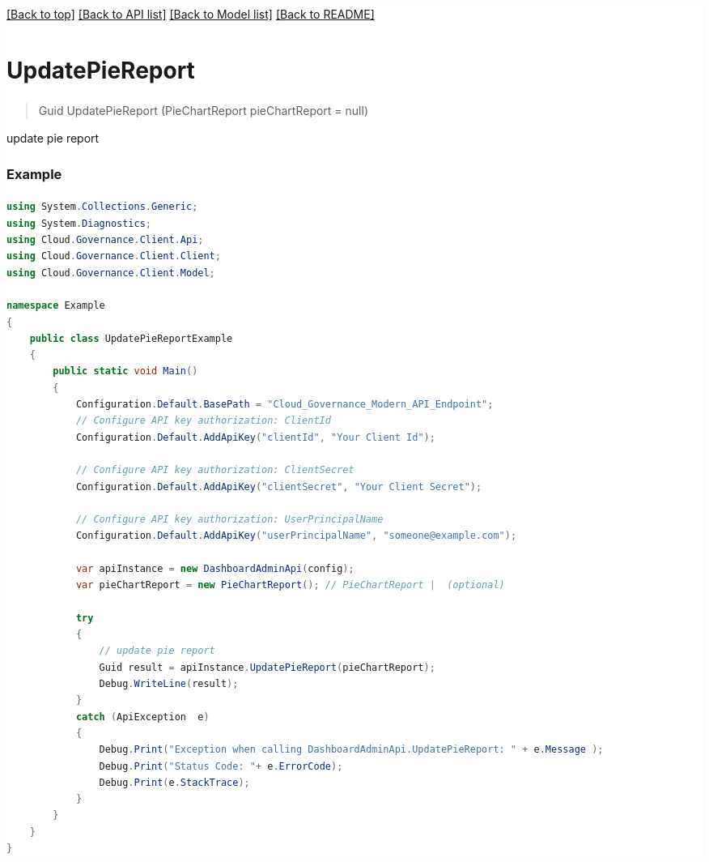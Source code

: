[[Back to top]](#) [[Back to API list]](../README.md#documentation-for-api-endpoints) [[Back to Model list]](../README.md#documentation-for-models) [[Back to README]](../README.md)

<a name="updatepiereport"></a>
# **UpdatePieReport**
> Guid UpdatePieReport (PieChartReport pieChartReport = null)

update pie report

### Example
```csharp
using System.Collections.Generic;
using System.Diagnostics;
using Cloud.Governance.Client.Api;
using Cloud.Governance.Client.Client;
using Cloud.Governance.Client.Model;

namespace Example
{
    public class UpdatePieReportExample
    {
        public static void Main()
        {
            Configuration.Default.BasePath = "Cloud_Governance_Modern_API_Endpoint";
            // Configure API key authorization: ClientId
            Configuration.Default.AddApiKey("clientId", "Your Client Id");
            
            // Configure API key authorization: ClientSecret
            Configuration.Default.AddApiKey("clientSecret", "Your Client Secret");
            
            // Configure API key authorization: UserPrincipalName
            Configuration.Default.AddApiKey("userPrincipalName", "someone@example.com");

            var apiInstance = new DashboardAdminApi(config);
            var pieChartReport = new PieChartReport(); // PieChartReport |  (optional) 

            try
            {
                // update pie report
                Guid result = apiInstance.UpdatePieReport(pieChartReport);
                Debug.WriteLine(result);
            }
            catch (ApiException  e)
            {
                Debug.Print("Exception when calling DashboardAdminApi.UpdatePieReport: " + e.Message );
                Debug.Print("Status Code: "+ e.ErrorCode);
                Debug.Print(e.StackTrace);
            }
        }
    }
}
```
